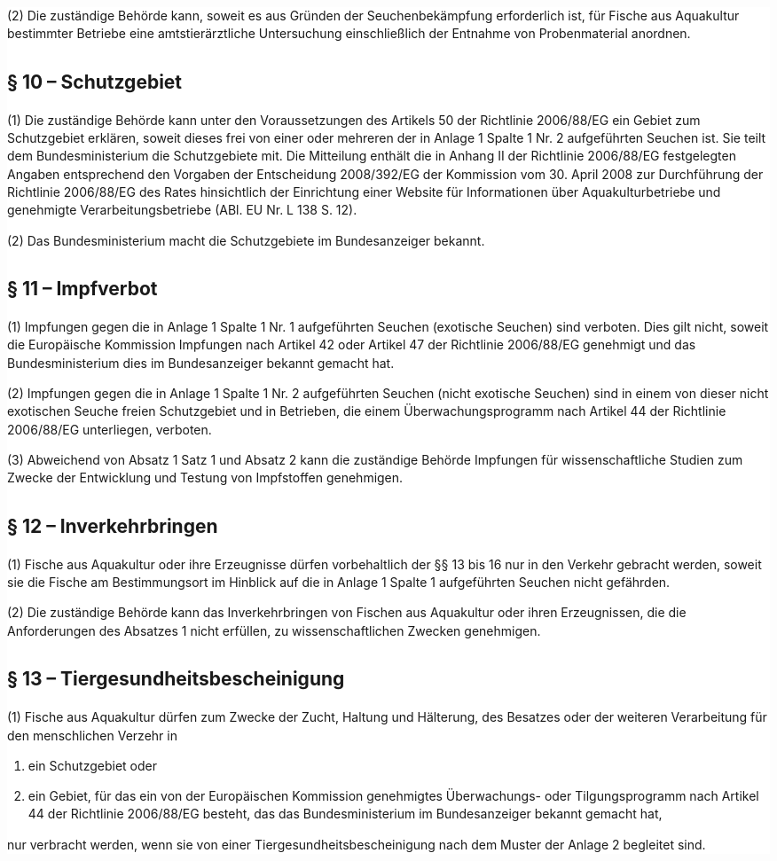 (2) Die zuständige Behörde kann, soweit es aus Gründen der Seuchenbekämpfung erforderlich ist, für Fische aus Aquakultur bestimmter Betriebe eine amtstierärztliche Untersuchung einschließlich der Entnahme von Probenmaterial anordnen.


## § 10 – Schutzgebiet

(1) Die zuständige Behörde kann unter den Voraussetzungen des Artikels 50 der Richtlinie 2006/88/EG ein Gebiet zum Schutzgebiet erklären, soweit dieses frei von einer oder mehreren der in Anlage 1 Spalte 1 Nr. 2 aufgeführten Seuchen ist. Sie teilt dem Bundesministerium die Schutzgebiete mit. Die Mitteilung enthält die in Anhang II der Richtlinie 2006/88/EG festgelegten Angaben entsprechend den Vorgaben der Entscheidung 2008/392/EG der Kommission vom 30. April 2008 zur Durchführung der Richtlinie 2006/88/EG des Rates hinsichtlich der Einrichtung einer Website für Informationen über Aquakulturbetriebe und genehmigte Verarbeitungsbetriebe (ABl. EU Nr. L 138 S. 12).

(2) Das Bundesministerium macht die Schutzgebiete im Bundesanzeiger bekannt.


## § 11 – Impfverbot

(1) Impfungen gegen die in Anlage 1 Spalte 1 Nr. 1 aufgeführten Seuchen (exotische Seuchen) sind verboten. Dies gilt nicht, soweit die Europäische Kommission Impfungen nach Artikel 42 oder Artikel 47 der Richtlinie 2006/88/EG genehmigt und das Bundesministerium dies im Bundesanzeiger bekannt gemacht hat.

(2) Impfungen gegen die in Anlage 1 Spalte 1 Nr. 2 aufgeführten Seuchen (nicht exotische Seuchen) sind in einem von dieser nicht exotischen Seuche freien Schutzgebiet und in Betrieben, die einem Überwachungsprogramm nach Artikel 44 der Richtlinie 2006/88/EG unterliegen, verboten.

(3) Abweichend von Absatz 1 Satz 1 und Absatz 2 kann die zuständige Behörde Impfungen für wissenschaftliche Studien zum Zwecke der Entwicklung und Testung von Impfstoffen genehmigen.


## § 12 – Inverkehrbringen

(1) Fische aus Aquakultur oder ihre Erzeugnisse dürfen vorbehaltlich der §§ 13 bis 16 nur in den Verkehr gebracht werden, soweit sie die Fische am Bestimmungsort im Hinblick auf die in Anlage 1 Spalte 1 aufgeführten Seuchen nicht gefährden.

(2) Die zuständige Behörde kann das Inverkehrbringen von Fischen aus Aquakultur oder ihren Erzeugnissen, die die Anforderungen des Absatzes 1 nicht erfüllen, zu wissenschaftlichen Zwecken genehmigen.


## § 13 – Tiergesundheitsbescheinigung

(1) Fische aus Aquakultur dürfen zum Zwecke der Zucht, Haltung und Hälterung, des Besatzes oder der weiteren Verarbeitung für den menschlichen Verzehr in

1. ein Schutzgebiet oder

2. ein Gebiet, für das ein von der Europäischen Kommission genehmigtes Überwachungs- oder Tilgungsprogramm nach Artikel 44 der Richtlinie 2006/88/EG besteht, das das Bundesministerium im Bundesanzeiger bekannt gemacht hat,

nur verbracht werden, wenn sie von einer Tiergesundheitsbescheinigung nach dem Muster der Anlage 2 begleitet sind.
